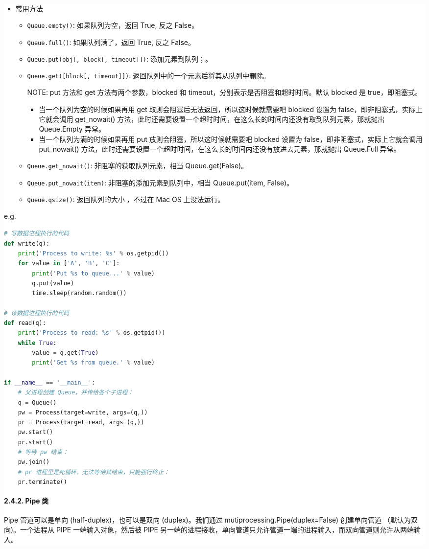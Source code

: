 - 常用方法
  - `Queue.empty()`: 如果队列为空，返回 True, 反之 False。

  - `Queue.full()`: 如果队列满了，返回 True, 反之 False。

  - `Queue.put(obj[, block[, timeout]])`: 添加元素到队列；。

  - `Queue.get([block[, timeout]])`: 返回队列中的一个元素后将其从队列中删除。

    NOTE: put 方法和 get 方法有两个参数，blocked 和 timeout，分别表示是否阻塞和超时时间。默认 blocked 是 true，即阻塞式。
    - 当一个队列为空的时候如果再用 get 取则会阻塞后无法返回，所以这时候就需要吧 blocked 设置为 false，即非阻塞式，实际上它就会调用 get_nowait() 方法，此时还需要设置一个超时时间，在这么长的时间内还没有取到队列元素，那就抛出 Queue.Empty 异常。
    - 当一个队列为满的时候如果再用 put 放则会阻塞，所以这时候就需要吧 blocked 设置为 false，即非阻塞式，实际上它就会调用 put_nowait() 方法，此时还需要设置一个超时时间，在这么长的时间内还没有放进去元素，那就抛出 Queue.Full 异常。

  - `Queue.get_nowait()`: 非阻塞的获取队列元素，相当 Queue.get(False)。

  - `Queue.put_nowait(item)`: 非阻塞的添加元素到队列中，相当 Queue.put(item, False)。

  - `Queue.qsize()`: 返回队列的大小 ，不过在 Mac OS 上没法运行。

e.g.
```python
# 写数据进程执行的代码
def write(q):
    print('Process to write: %s' % os.getpid())
    for value in ['A', 'B', 'C']:
        print('Put %s to queue...' % value)
        q.put(value)
        time.sleep(random.random())

# 读数据进程执行的代码
def read(q):
    print('Process to read: %s' % os.getpid())
    while True:
        value = q.get(True)
        print('Get %s from queue.' % value)

if __name__ == '__main__':
    # 父进程创建 Queue，并传给各个子进程：
    q = Queue()
    pw = Process(target=write, args=(q,))
    pr = Process(target=read, args=(q,))
    pw.start()
    pr.start()
    # 等待 pw 结束：
    pw.join()
    # pr 进程里是死循环，无法等待其结束，只能强行终止：
    pr.terminate()
```

#### 2.4.2. Pipe 类

Pipe 管道可以是单向 (half-duplex)，也可以是双向 (duplex)。我们通过 mutiprocessing.Pipe(duplex=False) 创建单向管道 （默认为双向)。一个进程从 PIPE 一端输入对象，然后被 PIPE 另一端的进程接收，单向管道只允许管道一端的进程输入，而双向管道则允许从两端输入。
